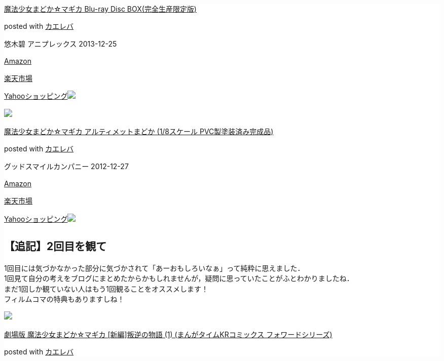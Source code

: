 [魔法少女まどか☆マギカ Blu-ray Disc BOX(完全生産限定版)](https://www.amazon.co.jp/exec/obidos/ASIN/B00G6LMJYW/mizuka123-22/ref=nosim/)

posted with [カエレバ](http://kaereba.com)

悠木碧 アニプレックス 2013-12-25

[Amazon](http://www.amazon.co.jp/gp/search?keywords=Blu-ray%20Disc%20BOX&__mk_ja_JP=%83J%83%5E%83J%83i&tag=mizuka123-22 "アマゾン")

[楽天市場](http://hb.afl.rakuten.co.jp/hgc/032b53ee.4b34c5ee.0f4a541e.f440145e/?pc=http%3A%2F%2Fsearch.rakuten.co.jp%2Fsearch%2Fmall%2FBlu-ray%2520Disc%2520BOX%2F-%2Ff.1-p.1-s.1-sf.0-st.A-v.2%3Fx%3D0%26scid%3Daf_ich_link_urltxt%26m%3Dhttp%3A%2F%2Fm.rakuten.co.jp%2F "楽天市場")

[Yahooショッピング![](//ad.jp.ap.valuecommerce.com/servlet/gifbanner?sid=3066752&pid=881990642)](//ck.jp.ap.valuecommerce.com/servlet/referral?sid=3066752&pid=881990642&vc_url=http%3A%2F%2Fshopping.search.yahoo.co.jp%2Fsearch%3FuIv%3Don%26ei%3DUTF-8%26tab_ex%3Dcommerce%26slider%3D0%26va%3DBlu-ray%2520Disc%2520BOX "Yahooショッピング")

[![](/archive/images/51vSYmlo35L._SL160_.jpg)](https://www.amazon.co.jp/exec/obidos/ASIN/B0089IW922/mizuka123-22/ref=nosim/)

[魔法少女まどか☆マギカ アルティメットまどか (1/8スケール PVC製塗装済み完成品)](https://www.amazon.co.jp/exec/obidos/ASIN/B0089IW922/mizuka123-22/ref=nosim/)

posted with [カエレバ](http://kaereba.com)

グッドスマイルカンパニー 2012-12-27

[Amazon](http://www.amazon.co.jp/gp/search?keywords=%83%7D%83M%83J%20%83A%83%8B%83e%83B%83%81%83b%83g&__mk_ja_JP=%83J%83%5E%83J%83i&tag=mizuka123-22 "アマゾン")

[楽天市場](http://hb.afl.rakuten.co.jp/hgc/032b53ee.4b34c5ee.0f4a541e.f440145e/?pc=http%3A%2F%2Fsearch.rakuten.co.jp%2Fsearch%2Fmall%2F%25E3%2583%259E%25E3%2582%25AE%25E3%2582%25AB%2520%25E3%2582%25A2%25E3%2583%25AB%25E3%2583%2586%25E3%2582%25A3%25E3%2583%25A1%25E3%2583%2583%25E3%2583%2588%2F-%2Ff.1-p.1-s.1-sf.0-st.A-v.2%3Fx%3D0%26scid%3Daf_ich_link_urltxt%26m%3Dhttp%3A%2F%2Fm.rakuten.co.jp%2F "楽天市場")

[Yahooショッピング![](//ad.jp.ap.valuecommerce.com/servlet/gifbanner?sid=3066752&pid=881990642)](//ck.jp.ap.valuecommerce.com/servlet/referral?sid=3066752&pid=881990642&vc_url=http%3A%2F%2Fshopping.search.yahoo.co.jp%2Fsearch%3FuIv%3Don%26ei%3DUTF-8%26tab_ex%3Dcommerce%26slider%3D0%26va%3D%25E3%2583%259E%25E3%2582%25AE%25E3%2582%25AB%2520%25E3%2582%25A2%25E3%2583%25AB%25E3%2583%2586%25E3%2582%25A3%25E3%2583%25A1%25E3%2583%2583%25E3%2583%2588 "Yahooショッピング")

## 【追記】2回目を観て

1回目には気づかなかった部分に気づかされて「あーおもしろいなぁ」って純粋に思えました．  
1回見て自分の考えをブログにまとめたからかもしれませんが，疑問に思っていたことがふとわかりましたね．  
まだ1回しか観ていない人はもう1回観ることをオススメします！  
フィルムコマの特典もありますしね！

[![](/archive/images/616dKDfeinL._SL160_.jpg)](https://www.amazon.co.jp/exec/obidos/ASIN/4832243691/mizuka123-22/ref=nosim/)

[劇場版 魔法少女まどか☆マギカ \[新編\]叛逆の物語 (1) (まんがタイムKRコミックス フォワードシリーズ)](https://www.amazon.co.jp/exec/obidos/ASIN/4832243691/mizuka123-22/ref=nosim/)

posted with [カエレバ](http://kaereba.com)
